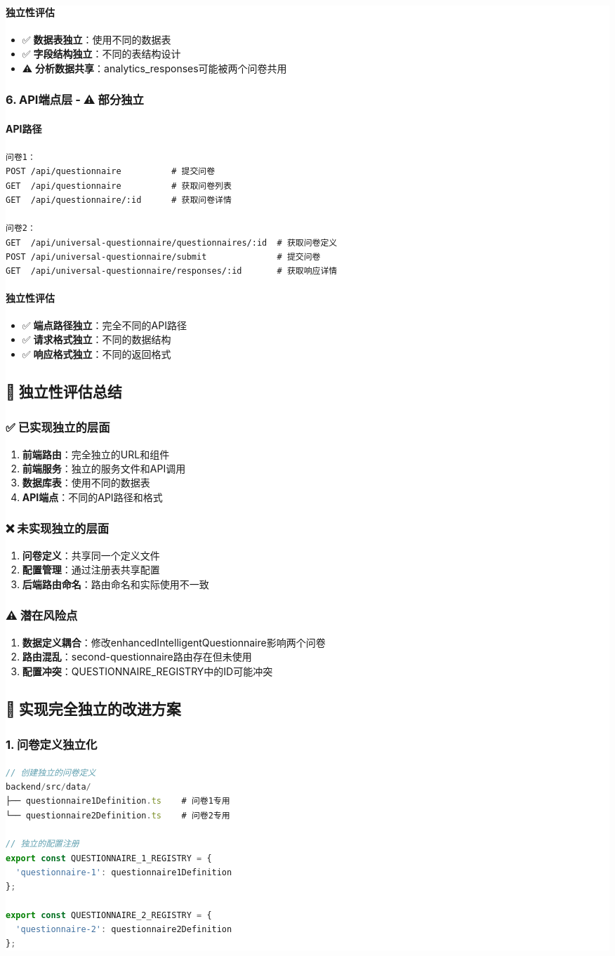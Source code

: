 #### **独立性评估**
- ✅ **数据表独立**：使用不同的数据表
- ✅ **字段结构独立**：不同的表结构设计
- ⚠️ **分析数据共享**：analytics_responses可能被两个问卷共用

### 6. **API端点层 - ⚠️ 部分独立**

#### **API路径**
```
问卷1：
POST /api/questionnaire          # 提交问卷
GET  /api/questionnaire          # 获取问卷列表
GET  /api/questionnaire/:id      # 获取问卷详情

问卷2：
GET  /api/universal-questionnaire/questionnaires/:id  # 获取问卷定义
POST /api/universal-questionnaire/submit              # 提交问卷
GET  /api/universal-questionnaire/responses/:id       # 获取响应详情
```

#### **独立性评估**
- ✅ **端点路径独立**：完全不同的API路径
- ✅ **请求格式独立**：不同的数据结构
- ✅ **响应格式独立**：不同的返回格式

## 🎯 **独立性评估总结**

### ✅ **已实现独立的层面**
1. **前端路由**：完全独立的URL和组件
2. **前端服务**：独立的服务文件和API调用
3. **数据库表**：使用不同的数据表
4. **API端点**：不同的API路径和格式

### ❌ **未实现独立的层面**
1. **问卷定义**：共享同一个定义文件
2. **配置管理**：通过注册表共享配置
3. **后端路由命名**：路由命名和实际使用不一致

### ⚠️ **潜在风险点**
1. **数据定义耦合**：修改enhancedIntelligentQuestionnaire影响两个问卷
2. **路由混乱**：second-questionnaire路由存在但未使用
3. **配置冲突**：QUESTIONNAIRE_REGISTRY中的ID可能冲突

## 🔧 **实现完全独立的改进方案**

### 1. **问卷定义独立化**
```typescript
// 创建独立的问卷定义
backend/src/data/
├── questionnaire1Definition.ts    # 问卷1专用
└── questionnaire2Definition.ts    # 问卷2专用

// 独立的配置注册
export const QUESTIONNAIRE_1_REGISTRY = {
  'questionnaire-1': questionnaire1Definition
};

export const QUESTIONNAIRE_2_REGISTRY = {
  'questionnaire-2': questionnaire2Definition  
};
```
